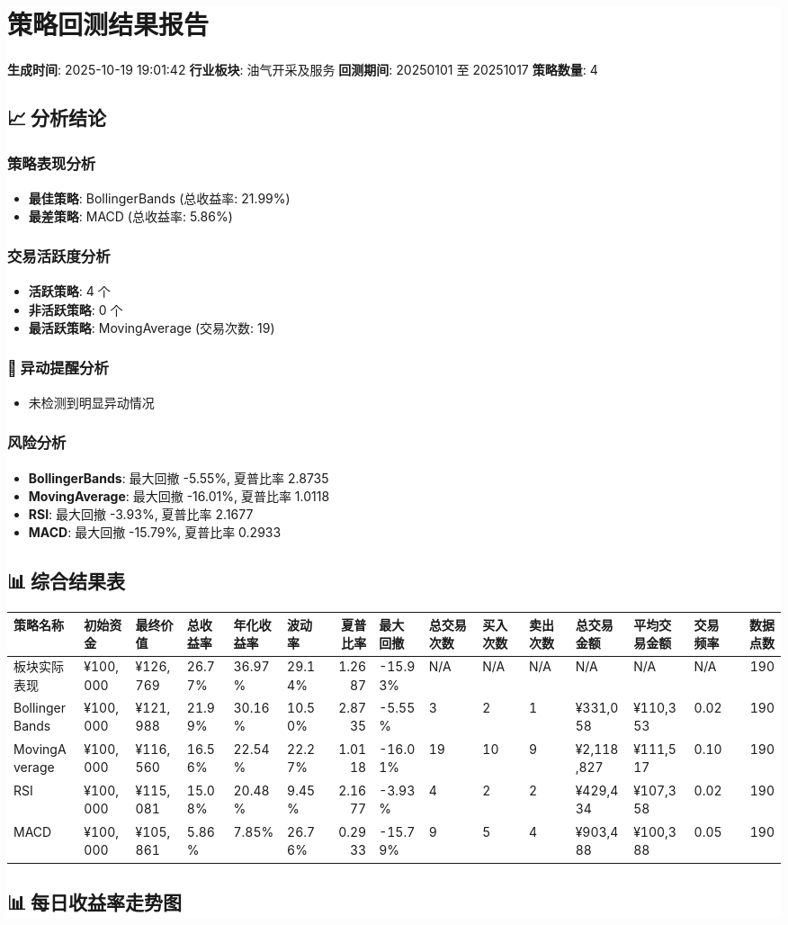 # 策略回测结果报告

**生成时间**: 2025-10-19 19:01:42
**行业板块**: 油气开采及服务
**回测期间**: 20250101 至 20251017
**策略数量**: 4

## 📈 分析结论

### 策略表现分析
- **最佳策略**: BollingerBands (总收益率: 21.99%)
- **最差策略**: MACD (总收益率: 5.86%)
### 交易活跃度分析
- **活跃策略**: 4 个
- **非活跃策略**: 0 个
- **最活跃策略**: MovingAverage (交易次数: 19)
### 🚨 异动提醒分析
- 未检测到明显异动情况
### 风险分析
- **BollingerBands**: 最大回撤 -5.55%, 夏普比率 2.8735
- **MovingAverage**: 最大回撤 -16.01%, 夏普比率 1.0118
- **RSI**: 最大回撤 -3.93%, 夏普比率 2.1677
- **MACD**: 最大回撤 -15.79%, 夏普比率 0.2933

## 📊 综合结果表

| 策略名称           | 初始资金     | 最终价值     | 总收益率   | 年化收益率   | 波动率    |   夏普比率 | 最大回撤    | 总交易次数   | 买入次数   | 卖出次数   | 总交易金额      | 平均交易金额   | 交易频率   |   数据点数 |
|:---------------|:---------|:---------|:-------|:--------|:-------|-------:|:--------|:--------|:-------|:-------|:-----------|:---------|:-------|-------:|
| 板块实际表现         | ¥100,000 | ¥126,769 | 26.77% | 36.97%  | 29.14% | 1.2687 | -15.93% | N/A     | N/A    | N/A    | N/A        | N/A      | N/A    |    190 |
| BollingerBands | ¥100,000 | ¥121,988 | 21.99% | 30.16%  | 10.50% | 2.8735 | -5.55%  | 3       | 2      | 1      | ¥331,058   | ¥110,353 | 0.02   |    190 |
| MovingAverage  | ¥100,000 | ¥116,560 | 16.56% | 22.54%  | 22.27% | 1.0118 | -16.01% | 19      | 10     | 9      | ¥2,118,827 | ¥111,517 | 0.10   |    190 |
| RSI            | ¥100,000 | ¥115,081 | 15.08% | 20.48%  | 9.45%  | 2.1677 | -3.93%  | 4       | 2      | 2      | ¥429,434   | ¥107,358 | 0.02   |    190 |
| MACD           | ¥100,000 | ¥105,861 | 5.86%  | 7.85%   | 26.76% | 0.2933 | -15.79% | 9       | 5      | 4      | ¥903,488   | ¥100,388 | 0.05   |    190 |

## 📊 每日收益率走势图
